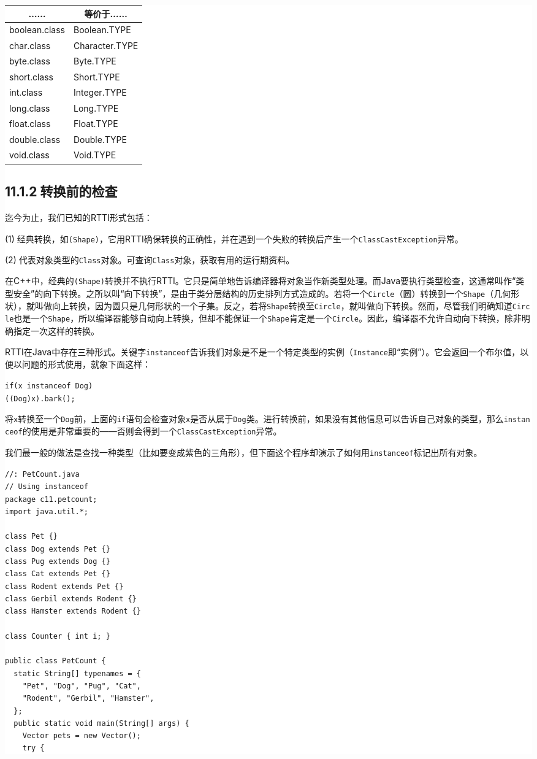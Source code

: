 | …… | 等价于…… |
| --- | --- |
| boolean.class | Boolean.TYPE |
| char.class | Character.TYPE |
| byte.class | Byte.TYPE |
| short.class | Short.TYPE |
| int.class | Integer.TYPE |
| long.class | Long.TYPE |
| float.class | Float.TYPE |
| double.class | Double.TYPE |
| void.class | Void.TYPE |


## 11.1.2 转换前的检查

迄今为止，我们已知的RTTI形式包括：

(1) 经典转换，如`(Shape)`，它用RTTI确保转换的正确性，并在遇到一个失败的转换后产生一个`ClassCastException`异常。

(2) 代表对象类型的`Class`对象。可查询`Class`对象，获取有用的运行期资料。

在C++中，经典的`(Shape)`转换并不执行RTTI。它只是简单地告诉编译器将对象当作新类型处理。而Java要执行类型检查，这通常叫作“类型安全”的向下转换。之所以叫“向下转换”，是由于类分层结构的历史排列方式造成的。若将一个`Circle`（圆）转换到一个`Shape`（几何形状），就叫做向上转换，因为圆只是几何形状的一个子集。反之，若将`Shape`转换至`Circle`，就叫做向下转换。然而，尽管我们明确知道`Circle`也是一个`Shape`，所以编译器能够自动向上转换，但却不能保证一个`Shape`肯定是一个`Circle`。因此，编译器不允许自动向下转换，除非明确指定一次这样的转换。

RTTI在Java中存在三种形式。关键字`instanceof`告诉我们对象是不是一个特定类型的实例（`Instance`即“实例”）。它会返回一个布尔值，以便以问题的形式使用，就象下面这样：

```
if(x instanceof Dog)
((Dog)x).bark();
```

将`x`转换至一个`Dog`前，上面的`if`语句会检查对象`x`是否从属于`Dog`类。进行转换前，如果没有其他信息可以告诉自己对象的类型，那么`instanceof`的使用是非常重要的——否则会得到一个`ClassCastException`异常。

我们最一般的做法是查找一种类型（比如要变成紫色的三角形），但下面这个程序却演示了如何用`instanceof`标记出所有对象。

```
//: PetCount.java
// Using instanceof
package c11.petcount;
import java.util.*;

class Pet {}
class Dog extends Pet {}
class Pug extends Dog {}
class Cat extends Pet {}
class Rodent extends Pet {}
class Gerbil extends Rodent {}
class Hamster extends Rodent {}

class Counter { int i; }

public class PetCount {
  static String[] typenames = {
    "Pet", "Dog", "Pug", "Cat",
    "Rodent", "Gerbil", "Hamster",
  };
  public static void main(String[] args) {
    Vector pets = new Vector();
    try {
```